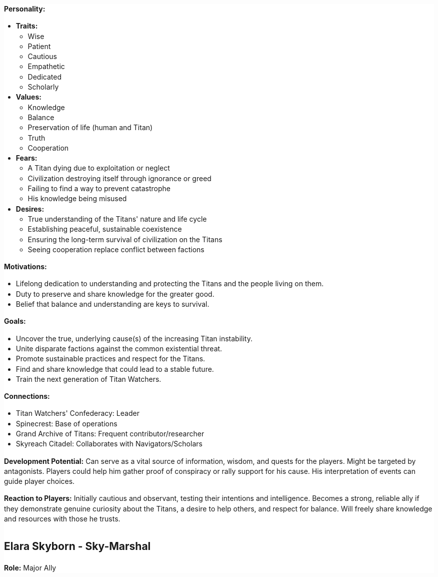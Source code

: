 **Personality:**
- **Traits:**
  - Wise
  - Patient
  - Cautious
  - Empathetic
  - Dedicated
  - Scholarly
- **Values:**
  - Knowledge
  - Balance
  - Preservation of life (human and Titan)
  - Truth
  - Cooperation
- **Fears:**
  - A Titan dying due to exploitation or neglect
  - Civilization destroying itself through ignorance or greed
  - Failing to find a way to prevent catastrophe
  - His knowledge being misused
- **Desires:**
  - True understanding of the Titans' nature and life cycle
  - Establishing peaceful, sustainable coexistence
  - Ensuring the long-term survival of civilization on the Titans
  - Seeing cooperation replace conflict between factions

**Motivations:**
- Lifelong dedication to understanding and protecting the Titans and the people living on them.
- Duty to preserve and share knowledge for the greater good.
- Belief that balance and understanding are keys to survival.

**Goals:**
- Uncover the true, underlying cause(s) of the increasing Titan instability.
- Unite disparate factions against the common existential threat.
- Promote sustainable practices and respect for the Titans.
- Find and share knowledge that could lead to a stable future.
- Train the next generation of Titan Watchers.

**Connections:**
- Titan Watchers' Confederacy: Leader
- Spinecrest: Base of operations
- Grand Archive of Titans: Frequent contributor/researcher
- Skyreach Citadel: Collaborates with Navigators/Scholars

**Development Potential:** Can serve as a vital source of information, wisdom, and quests for the players. Might be targeted by antagonists. Players could help him gather proof of conspiracy or rally support for his cause. His interpretation of events can guide player choices.

**Reaction to Players:** Initially cautious and observant, testing their intentions and intelligence. Becomes a strong, reliable ally if they demonstrate genuine curiosity about the Titans, a desire to help others, and respect for balance. Will freely share knowledge and resources with those he trusts.
## Elara Skyborn - Sky-Marshal
**Role:** Major Ally
